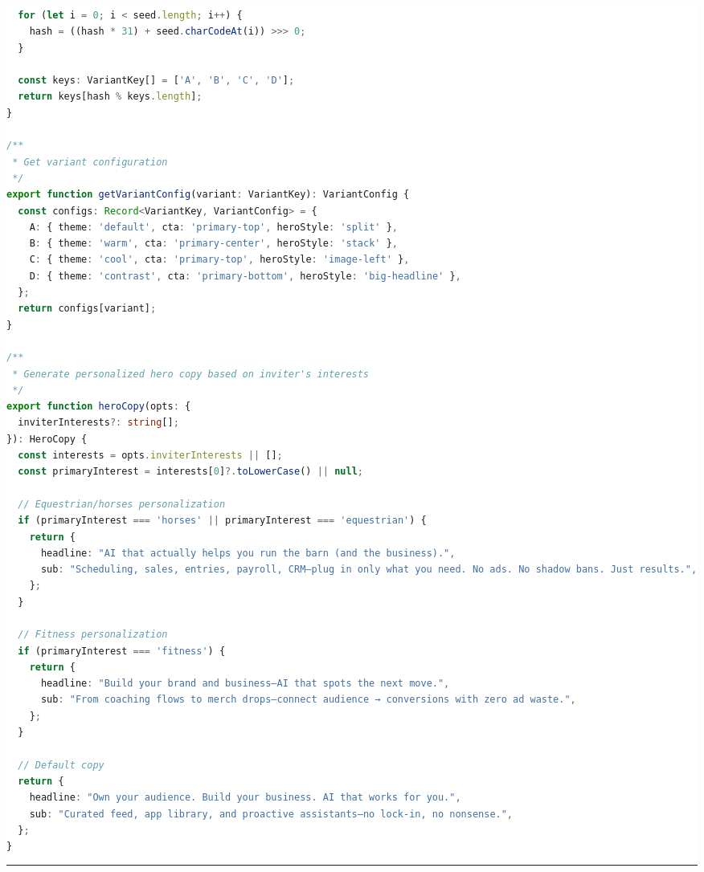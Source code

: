 ```typescript
  for (let i = 0; i < seed.length; i++) {
    hash = ((hash * 31) + seed.charCodeAt(i)) >>> 0;
  }
  
  const keys: VariantKey[] = ['A', 'B', 'C', 'D'];
  return keys[hash % keys.length];
}

/**
 * Get variant configuration
 */
export function getVariantConfig(variant: VariantKey): VariantConfig {
  const configs: Record<VariantKey, VariantConfig> = {
    A: { theme: 'default', cta: 'primary-top', heroStyle: 'split' },
    B: { theme: 'warm', cta: 'primary-center', heroStyle: 'stack' },
    C: { theme: 'cool', cta: 'primary-top', heroStyle: 'image-left' },
    D: { theme: 'contrast', cta: 'primary-bottom', heroStyle: 'big-headline' },
  };
  return configs[variant];
}

/**
 * Generate personalized hero copy based on inviter's interests
 */
export function heroCopy(opts: {
  inviterInterests?: string[];
}): HeroCopy {
  const interests = opts.inviterInterests || [];
  const primaryInterest = interests[0]?.toLowerCase() || null;

  // Equestrian/horses personalization
  if (primaryInterest === 'horses' || primaryInterest === 'equestrian') {
    return {
      headline: "AI that actually helps you run the barn (and the business).",
      sub: "Scheduling, sales, entries, payroll, CRM—plug in only what you need. No ads. No shadow bans. Just results.",
    };
  }

  // Fitness personalization
  if (primaryInterest === 'fitness') {
    return {
      headline: "Build your brand and business—AI that spots the next move.",
      sub: "From coaching flows to merch drops—connect audience → conversions with zero ad waste.",
    };
  }

  // Default copy
  return {
    headline: "Own your audience. Build your business. AI that works for you.",
    sub: "Curated feed, app library, and proactive assistants—no lock-in, no nonsense.",
  };
}
```

---